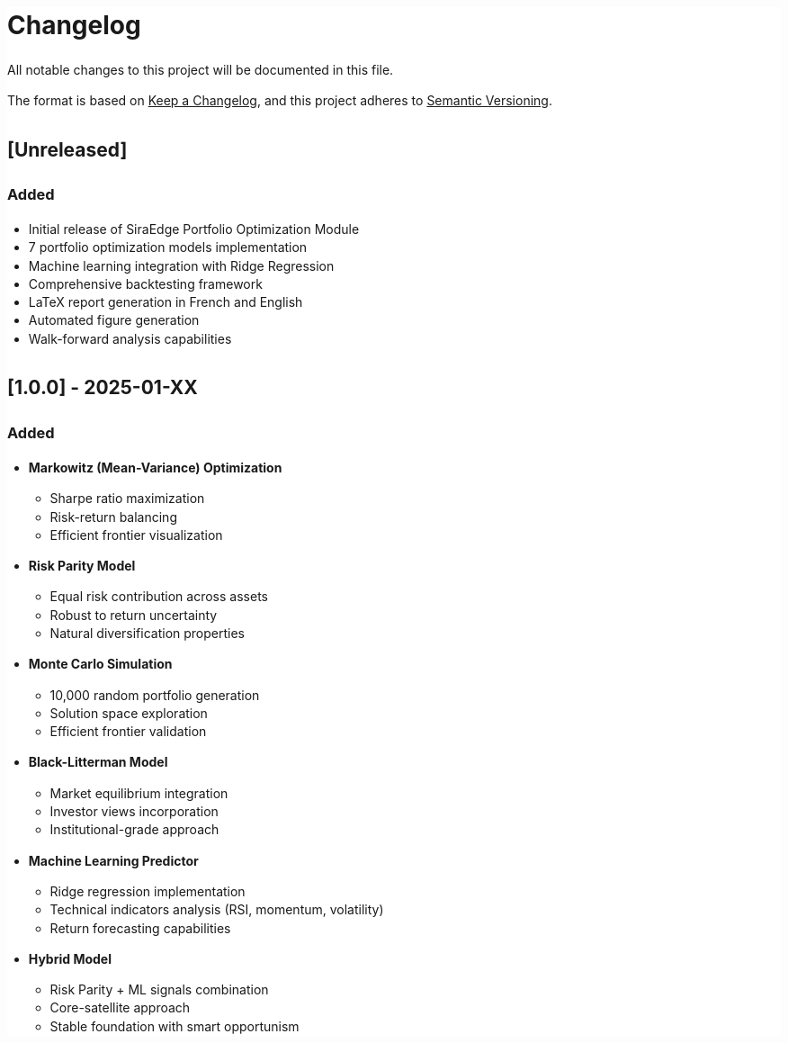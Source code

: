 # Changelog

All notable changes to this project will be documented in this file.

The format is based on [Keep a Changelog](https://keepachangelog.com/en/1.0.0/),
and this project adheres to [Semantic Versioning](https://semver.org/spec/v2.0.0.html).

## [Unreleased]

### Added
- Initial release of SiraEdge Portfolio Optimization Module
- 7 portfolio optimization models implementation
- Machine learning integration with Ridge Regression
- Comprehensive backtesting framework
- LaTeX report generation in French and English
- Automated figure generation
- Walk-forward analysis capabilities

## [1.0.0] - 2025-01-XX

### Added
- **Markowitz (Mean-Variance) Optimization**
  - Sharpe ratio maximization
  - Risk-return balancing
  - Efficient frontier visualization

- **Risk Parity Model**
  - Equal risk contribution across assets
  - Robust to return uncertainty
  - Natural diversification properties

- **Monte Carlo Simulation**
  - 10,000 random portfolio generation
  - Solution space exploration
  - Efficient frontier validation

- **Black-Litterman Model**
  - Market equilibrium integration
  - Investor views incorporation
  - Institutional-grade approach

- **Machine Learning Predictor**
  - Ridge regression implementation
  - Technical indicators analysis (RSI, momentum, volatility)
  - Return forecasting capabilities

- **Hybrid Model**
  - Risk Parity + ML signals combination
  - Core-satellite approach
  - Stable foundation with smart opportunism

